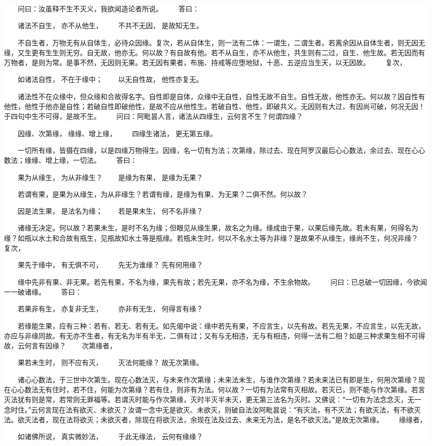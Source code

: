　　问曰：汝虽释不生不灭义，我欲闻造论者所说。
　　答曰：

　　诸法不自生， 亦不从他生，
　　不共不无因， 是故知无生。

　　不自生者，万物无有从自体生，必待众因缘。复次，若从自体生，则一法有二体：一谓生，二谓生者。若离余因从自体生者，则无因无缘，又生更有生生则无穷。自无故，他亦无。何以故？有自故有他。若不从自生，亦不从他生，共生则有二过，自生、他生故。若无因而有万物者，是则为常。是事不然，无因则无果。若无因有果者，布施、持戒等应堕地狱，十恶、五逆应当生天，以无因故。
　　复次，

　　如诸法自性， 不在于缘中；
　　以无自性故， 他性亦复无。

　　诸法性不在众缘中，但众缘和合故得名字。自性即是自体，众缘中无自性，自性无故不自生。自性无故，他性亦无。何以故？因自性有他性，他性于他亦是自性；若破自性即破他性，是故不应从他性生。若破自性、他性，即破共义。无因则有大过，有因尚可破，何况无因！于四句中生不可得，是故不生。
　　问曰：阿毗昙人言，诸法从四缘生，云何言不生？何谓四缘？

　　因缘、次第缘， 缘缘、增上缘，
　　四缘生诸法， 更无第五缘。

　　一切所有缘，皆摄在四缘，以是四缘万物得生。因缘，名一切有为法；次第缘，除过去、现在阿罗汉最后心心数法，余过去、现在心心数法；缘缘、增上缘，一切法。
　　答曰：

　　果为从缘生， 为从非缘生？
　　是缘为有果， 是缘为无果？

　　若谓有果，是果为从缘生，为从非缘生？若谓有缘，是缘为有果、为无果？二俱不然。何以故？

　　因是法生果， 是法名为缘；
　　若是果未生， 何不名非缘？

　　诸缘无决定。何以故？若果未生，是时不名为缘；但眼见从缘生果，故名之为缘。缘成由于果，以果后缘先故。若未有果，何得名为缘？如瓶以水土和合故有瓶生，见瓶故知水土等是瓶缘。若瓶未生时，何以不名水土等为非缘？是故果不从缘生，缘尚不生，何况非缘？　　
　　复次，

　　果先于缘中， 有无俱不可，
　　先无为谁缘？ 先有何用缘？

　　缘中先非有果、非无果。若先有果，不名为缘，果先有故；若先无果，亦不名为缘，不生余物故。
　　问曰：已总破一切因缘，今欲闻一一破诸缘。
　　答曰：

　　若果非有生， 亦复非无生，
　　亦非有无生， 何得言有缘？

　　若缘能生果，应有三种：若有、若无、若有无。如先偈中说：缘中若先有果，不应言生，以先有故。若先无果，不应言生，以先无故，亦应与非缘同故。有无亦不生者，有无名为半有半无，二俱有过；又有与无相违，无与有相违，何得一法有二相？如是三种求果生相不可得故，云何言有因缘？
　　次第缘者，

　　果若未生时， 则不应有灭，
　　灭法何能缘？ 故无次第缘。

　　诸心心数法，于三世中次第生。现在心数法灭，与未来作次第缘；未来法未生，与谁作次第缘？若未来法已有即是生，何用次第缘？现在心心数法无有住时，若不住，何能为次第缘？若有住，则非有为法。何以故？一切有为法常有灭相故。若灭已，则不能与作次第缘。若言灭法犹有则是常，若常则无罪福等。若谓灭时能与作次第缘，灭时半灭半未灭，更无第三法名为灭时。又佛说：“一切有为法念念灭，无一念时住。”云何言现在法有欲灭、未欲灭？汝谓一念中无是欲灭、未欲灭，则破自法汝阿毗昙说：“有灭法，有不灭法；有欲灭法，有不欲灭法。欲灭法者，现在法将欲灭；未欲灭者，除现在将欲灭法，余现在法及过去、未来无为法，是名不欲灭法。”是故无次第缘。
　　缘缘者，

　　如诸佛所说， 真实微妙法，
　　于此无缘法， 云何有缘缘？
